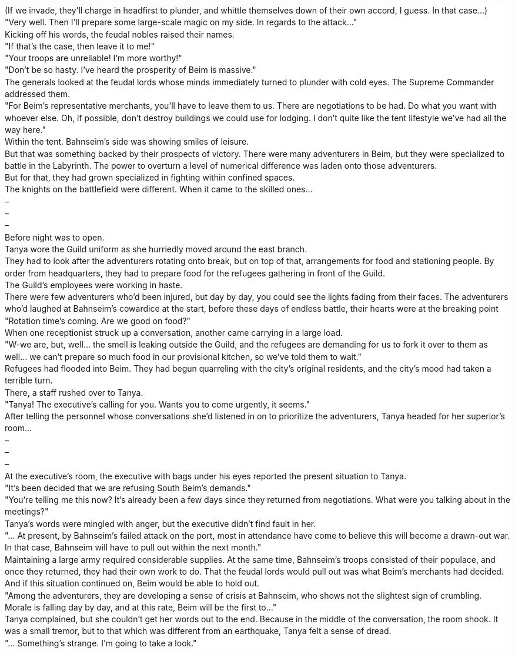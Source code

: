 (If we invade, they’ll charge in headfirst to plunder, and whittle themselves down of their own accord, I guess. In that case…)<br/>
"Very well. Then I’ll prepare some large-scale magic on my side. In regards to the attack…"<br/>
Kicking off his words, the feudal nobles raised their names.<br/>
"If that’s the case, then leave it to me!"<br/>
"Your troops are unreliable! I’m more worthy!"<br/>
"Don’t be so hasty. I’ve heard the prosperity of Beim is massive."<br/>
The generals looked at the feudal lords whose minds immediately turned to plunder with cold eyes. The Supreme Commander addressed them.<br/>
"For Beim’s representative merchants, you’ll have to leave them to us. There are negotiations to be had. Do what you want with whoever else. Oh, if possible, don’t destroy buildings we could use for lodging. I don’t quite like the tent lifestyle we’ve had all the way here."<br/>
Within the tent. Bahnseim’s side was showing smiles of leisure.<br/>
But that was something backed by their prospects of victory. There were many adventurers in Beim, but they were specialized to battle in the Labyrinth. The power to overturn a level of numerical difference was laden onto those adventurers.<br/>
But for that, they had grown specialized in fighting within confined spaces.<br/>
The knights on the battlefield were different. When it came to the skilled ones…<br/>
–<br/>
–<br/>
–<br/>
Before night was to open.<br/>
Tanya wore the Guild uniform as she hurriedly moved around the east branch.<br/>
They had to look after the adventurers rotating onto break, but on top of that, arrangements for food and stationing people. By order from headquarters, they had to prepare food for the refugees gathering in front of the Guild.<br/>
The Guild’s employees were working in haste.<br/>
There were few adventurers who’d been injured, but day by day, you could see the lights fading from their faces. The adventurers who’d laughed at Bahnseim’s cowardice at the start, before these days of endless battle, their hearts were at the breaking point<br/>
"Rotation time’s coming. Are we good on food?"<br/>
When one receptionist struck up a conversation, another came carrying in a large load.<br/>
"W-we are, but, well… the smell is leaking outside the Guild, and the refugees are demanding for us to fork it over to them as well… we can’t prepare so much food in our provisional kitchen, so we’ve told them to wait."<br/>
Refugees had flooded into Beim. They had begun quarreling with the city’s original residents, and the city’s mood had taken a terrible turn.<br/>
There, a staff rushed over to Tanya.<br/>
"Tanya! The executive’s calling for you. Wants you to come urgently, it seems."<br/>
After telling the personnel whose conversations she’d listened in on to prioritize the adventurers, Tanya headed for her superior’s room…<br/>
–<br/>
–<br/>
–<br/>
At the executive’s room, the executive with bags under his eyes reported the present situation to Tanya.<br/>
"It’s been decided that we are refusing South Beim’s demands."<br/>
"You’re telling me this now? It’s already been a few days since they returned from negotiations. What were you talking about in the meetings?"<br/>
Tanya’s words were mingled with anger, but the executive didn’t find fault in her.<br/>
"… At present, by Bahnseim’s failed attack on the port, most in attendance have come to believe this will become a drawn-out war. In that case, Bahnseim will have to pull out within the next month."<br/>
Maintaining a large army required considerable supplies. At the same time, Bahnseim’s troops consisted of their populace, and once they returned, they had their own work to do. That the feudal lords would pull out was what Beim’s merchants had decided. And if this situation continued on, Beim would be able to hold out.<br/>
"Among the adventurers, they are developing a sense of crisis at Bahnseim, who shows not the slightest sign of crumbling. Morale is falling day by day, and at this rate, Beim will be the first to…"<br/>
Tanya complained, but she couldn’t get her words out to the end. Because in the middle of the conversation, the room shook. It was a small tremor, but to that which was different from an earthquake, Tanya felt a sense of dread.<br/>
"… Something’s strange. I’m going to take a look."<br/>